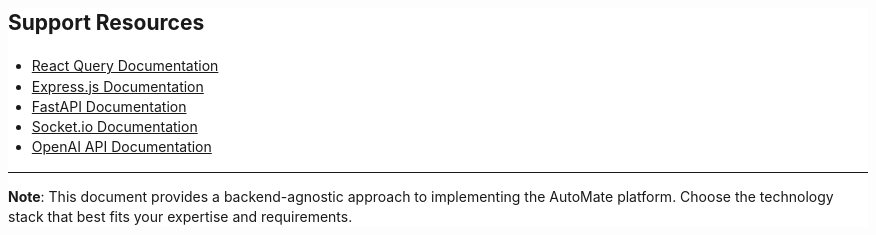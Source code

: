 ## Support Resources

- [React Query Documentation](https://tanstack.com/query/latest)
- [Express.js Documentation](https://expressjs.com/)
- [FastAPI Documentation](https://fastapi.tiangolo.com/)
- [Socket.io Documentation](https://socket.io/docs/)
- [OpenAI API Documentation](https://platform.openai.com/docs)

---

**Note**: This document provides a backend-agnostic approach to implementing the AutoMate platform. Choose the technology stack that best fits your expertise and requirements.